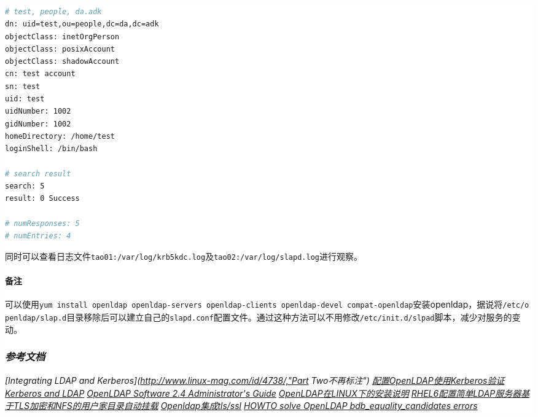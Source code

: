 ``` sh
# test, people, da.adk
dn: uid=test,ou=people,dc=da,dc=adk
objectClass: inetOrgPerson
objectClass: posixAccount
objectClass: shadowAccount
cn: test account
sn: test
uid: test
uidNumber: 1002
gidNumber: 1002
homeDirectory: /home/test
loginShell: /bin/bash

# search result
search: 5
result: 0 Success

# numResponses: 5
# numEntries: 4
```
同时可以查看日志文件`tao01:/var/log/krb5kdc.log`及`tao02:/var/log/slapd.log`进行观察。

#### 备注
可以使用`yum install openldap openldap-servers openldap-clients openldap-devel compat-openldap`安装openldap，据说将`/etc/openldap/slap.d`目录移除后可以建立自己的`slapd.conf`配置文件。通过这种方法可以不用修改`/etc/init.d/slpad`脚本，减少对服务的变动。

### *参考文档*
*[Integrating LDAP and Kerberos](http://www.linux-mag.com/id/4738/,"Part Two不再标注")*
*[配置OpenLDAP使用Kerberos验证](http://blog.sina.com.cn/s/blog_5ce87d560100gjhm.html,"主要参考Kerberos配置文件")*
*[Kerberos and LDAP](https://help.ubuntu.com/10.04/serverguide/kerberos-ldap.html)*
*[OpenLDAP Software 2.4 Administrator's Guide](http://www.openldap.org/doc/admin24/OpenLDAP-Admin-Guide.pdf)*
*[OpenLDAP在LINUX下的安装说明](http://www.cnblogs.com/kungfupanda/archive/2009/12/15/1564555.html)*
*[RHEL6配置简单LDAP服务器基于TLS加密和NFS的用户家目录自动挂载](http://blog.sina.com.cn/s/blog_64aac6750101gwst.html)*
*[Openldap集成tls/ssl](http://mosquito.blog.51cto.com/2973374/1098456)*
*[HOWTO solve OpenLDAP bdb_equality_candidates errors](http://blog.remibergsma.com/2012/03/05/howto-solve-openldap-bdb_equality_candidates-errors/)*

[1]: http://unixadminschool.com/blog/2013/04/rhel-6-3-ldap-series-part-4-troubleshooting/
